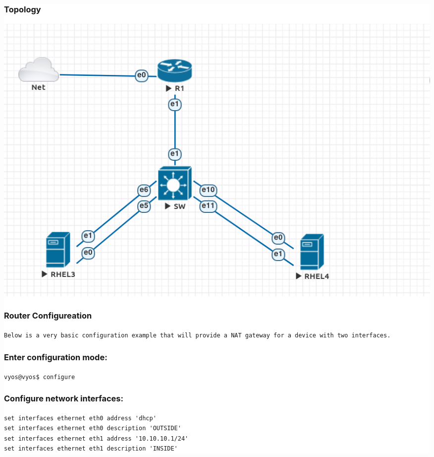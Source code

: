 ### Topology

![Image ](https://github.com/NileshChandekar/eve_labs/blob/master/labs/trunked_vlan_lab_1/images/c1.png)

### Router Configureation

~~~
Below is a very basic configuration example that will provide a NAT gateway for a device with two interfaces.
~~~


### Enter configuration mode:

~~~
vyos@vyos$ configure
~~~

### Configure network interfaces:

~~~
set interfaces ethernet eth0 address 'dhcp'
set interfaces ethernet eth0 description 'OUTSIDE'
set interfaces ethernet eth1 address '10.10.10.1/24'
set interfaces ethernet eth1 description 'INSIDE'
~~~
